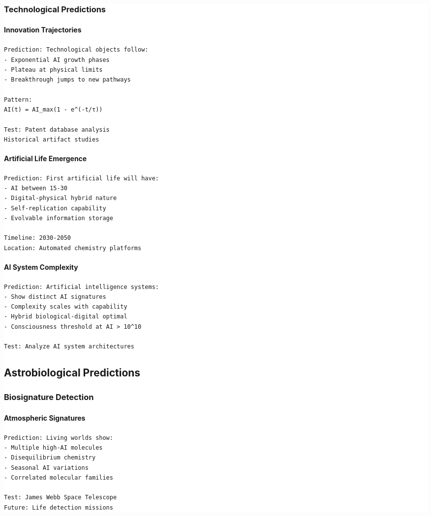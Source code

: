 ### Technological Predictions

#### Innovation Trajectories
```
Prediction: Technological objects follow:
- Exponential AI growth phases
- Plateau at physical limits
- Breakthrough jumps to new pathways

Pattern:
AI(t) = AI_max(1 - e^(-t/τ))

Test: Patent database analysis
Historical artifact studies
```

#### Artificial Life Emergence
```
Prediction: First artificial life will have:
- AI between 15-30
- Digital-physical hybrid nature
- Self-replication capability
- Evolvable information storage

Timeline: 2030-2050
Location: Automated chemistry platforms
```

#### AI System Complexity
```
Prediction: Artificial intelligence systems:
- Show distinct AI signatures
- Complexity scales with capability
- Hybrid biological-digital optimal
- Consciousness threshold at AI > 10^10

Test: Analyze AI system architectures
```

## Astrobiological Predictions

### Biosignature Detection

#### Atmospheric Signatures
```
Prediction: Living worlds show:
- Multiple high-AI molecules
- Disequilibrium chemistry
- Seasonal AI variations
- Correlated molecular families

Test: James Webb Space Telescope
Future: Life detection missions
```
